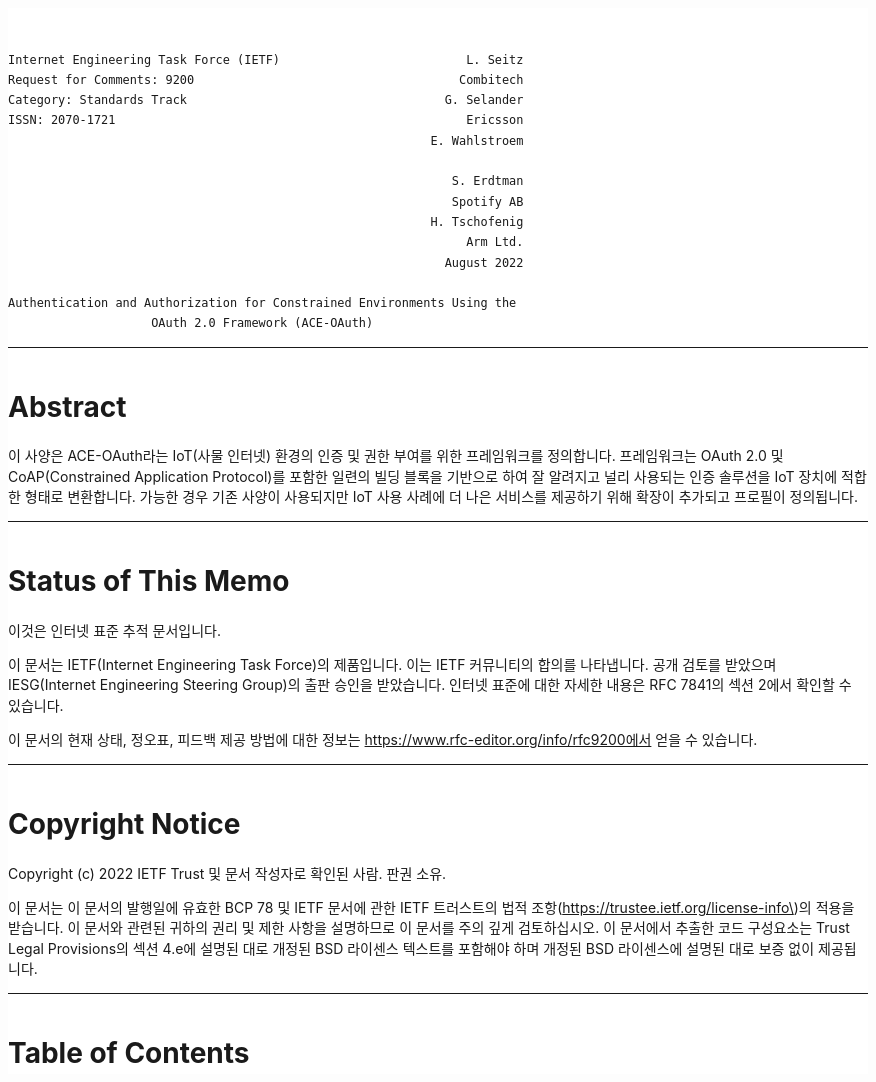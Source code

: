 

```text
﻿

Internet Engineering Task Force (IETF)                          L. Seitz
Request for Comments: 9200                                     Combitech
Category: Standards Track                                    G. Selander
ISSN: 2070-1721                                                 Ericsson
                                                           E. Wahlstroem
                                                                        
                                                              S. Erdtman
                                                              Spotify AB
                                                           H. Tschofenig
                                                                Arm Ltd.
                                                             August 2022

Authentication and Authorization for Constrained Environments Using the
                    OAuth 2.0 Framework (ACE-OAuth)
```

---
# **Abstract**

이 사양은 ACE-OAuth라는 IoT\(사물 인터넷\) 환경의 인증 및 권한 부여를 위한 프레임워크를 정의합니다. 프레임워크는 OAuth 2.0 및 CoAP\(Constrained Application Protocol\)를 포함한 일련의 빌딩 블록을 기반으로 하여 잘 알려지고 널리 사용되는 인증 솔루션을 IoT 장치에 적합한 형태로 변환합니다. 가능한 경우 기존 사양이 사용되지만 IoT 사용 사례에 더 나은 서비스를 제공하기 위해 확장이 추가되고 프로필이 정의됩니다.

---
# **Status of This Memo**

이것은 인터넷 표준 추적 문서입니다.

이 문서는 IETF\(Internet Engineering Task Force\)의 제품입니다. 이는 IETF 커뮤니티의 합의를 나타냅니다. 공개 검토를 받았으며 IESG\(Internet Engineering Steering Group\)의 출판 승인을 받았습니다. 인터넷 표준에 대한 자세한 내용은 RFC 7841의 섹션 2에서 확인할 수 있습니다.

이 문서의 현재 상태, 정오표, 피드백 제공 방법에 대한 정보는 https://www.rfc-editor.org/info/rfc9200에서 얻을 수 있습니다.

---
# **Copyright Notice**

Copyright \(c\) 2022 IETF Trust 및 문서 작성자로 확인된 사람. 판권 소유.

이 문서는 이 문서의 발행일에 유효한 BCP 78 및 IETF 문서에 관한 IETF 트러스트의 법적 조항\(https://trustee.ietf.org/license-info\)의 적용을 받습니다. 이 문서와 관련된 귀하의 권리 및 제한 사항을 설명하므로 이 문서를 주의 깊게 검토하십시오. 이 문서에서 추출한 코드 구성요소는 Trust Legal Provisions의 섹션 4.e에 설명된 대로 개정된 BSD 라이센스 텍스트를 포함해야 하며 개정된 BSD 라이센스에 설명된 대로 보증 없이 제공됩니다.

---
# **Table of Contents**
